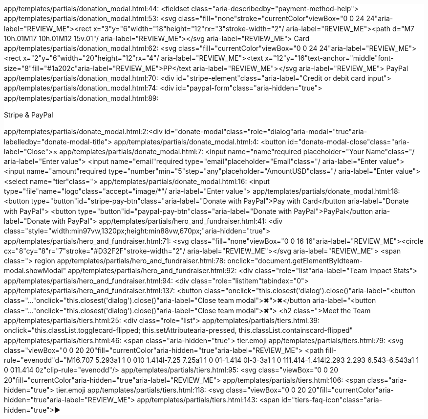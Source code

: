 app/templates/partials/donation_modal.html:44:    <fieldset class="aria-describedby="payment-method-help">
app/templates/partials/donation_modal.html:53:        <svg class="fill="none"stroke="currentColor"viewBox="0 0 24 24"aria-label="REVIEW_ME"><rect x="3"y="6"width="18"height="12"rx="3"stroke-width="2"/ aria-label="REVIEW_ME"><path d="M7 10h.01M17 10h.01M12 15v.01"/ aria-label="REVIEW_ME"></svg aria-label="REVIEW_ME">        Card
app/templates/partials/donation_modal.html:62:        <svg class="fill="currentColor"viewBox="0 0 24 24"aria-label="REVIEW_ME"><rect x="2"y="6"width="20"height="12"rx="4"/ aria-label="REVIEW_ME"><text x="12"y="16"text-anchor="middle"font-size="8"fill="#1a202c"aria-label="REVIEW_ME">PP</text aria-label="REVIEW_ME"></svg aria-label="REVIEW_ME">        PayPal
app/templates/partials/donation_modal.html:70:    <div id="stripe-element"class="aria-label="Credit or debit card input"></div>
app/templates/partials/donation_modal.html:74:  <div id="paypal-form"class="aria-hidden="true">
app/templates/partials/donation_modal.html:89:    <p class=">Powered by <span class=">Stripe & PayPal</span></p>
app/templates/partials/donate_modal.html:2:<div id="donate-modal"class="role="dialog"aria-modal="true"aria-labelledby="donate-modal-title">
app/templates/partials/donate_modal.html:4:    <button id="donate-modal-close"class="aria-label="Close">&times;</button>
app/templates/partials/donate_modal.html:7:      <input name="name"required placeholder="Your Name"class="/ aria-label="Enter value">      <input name="email"required type="email"placeholder="Email"class="/ aria-label="Enter value">      <input name="amount"required type="number"min="5"step="any"placeholder="AmountUSD"class="/ aria-label="Enter value">      <select name="tier"class=">
app/templates/partials/donate_modal.html:16:        <input type="file"name="logo"class="accept="image/*"/ aria-label="Enter value">      </label>
app/templates/partials/donate_modal.html:18:        <button type="button"id="stripe-pay-btn"class="aria-label="Donate with PayPal">Pay with Card</button aria-label="Donate with PayPal">        <button type="button"id="paypal-pay-btn"class="aria-label="Donate with PayPal">PayPal</button aria-label="Donate with PayPal">      </div>
app/templates/partials/hero_and_fundraiser.html:41:    <div class="style="width:min97vw,1320px;height:min88vw,670px;"aria-hidden="true"></div>
app/templates/partials/hero_and_fundraiser.html:71:        <svg class="fill="none"viewBox="0 0 16 16"aria-label="REVIEW_ME"><circle cx="8"cy="8"r="7"stroke="#D32F2F"stroke-width="2"/ aria-label="REVIEW_ME"></svg aria-label="REVIEW_ME">        <span class="> region</span>
app/templates/partials/hero_and_fundraiser.html:78:          onclick="document.getElementByIdteam-modal.showModal"
app/templates/partials/hero_and_fundraiser.html:92:    <div class="role="list"aria-label="Team Impact Stats">
app/templates/partials/hero_and_fundraiser.html:94:      <div class="role="listitem"tabindex="0">
app/templates/partials/hero_and_fundraiser.html:137:    <button class="onclick="this.closest('dialog').close()"aria-label="<button class="..."onclick="this.closest('dialog').close()"aria-label="Close team modal">✖</button>">✖</button aria-label="<button class="..."onclick="this.closest('dialog').close()"aria-label="Close team modal">✖</button>">    <h2 class=">Meet the Team</h2>
app/templates/partials/tiers.html:25:  <div class="role="list">
app/templates/partials/tiers.html:39:      onclick="this.classList.togglecard-flipped; this.setAttributearia-pressed, this.classList.containscard-flipped"
app/templates/partials/tiers.html:46:              <span class="aria-hidden="true"> tier.emoji</span>
app/templates/partials/tiers.html:79:                <svg class="viewBox="0 0 20 20"fill="currentColor"aria-hidden="true"aria-label="REVIEW_ME">                  <path fill-rule="evenodd"d="M16.707 5.293a1 1 0 010 1.414l-7.25 7.25a1 1 0 01-1.414 0l-3-3a1 1 0 111.414-1.414l2.293 2.293 6.543-6.543a1 1 0 011.414 0z"clip-rule="evenodd"/>
app/templates/partials/tiers.html:95:                <svg class="viewBox="0 0 20 20"fill="currentColor"aria-hidden="true"aria-label="REVIEW_ME">                  <path d="M12.293 4.293a1 1 0 011.414 0l4 4a1 1 0 010 1.414l-4 4a1 1 0 11-1.414-1.414L14.586 10H3a1 1 0 110-2h11.586l-2.293-2.293a1 1 0 010-1.414z"/>
app/templates/partials/tiers.html:106:          <span class="aria-hidden="true"> tier.emoji</span>
app/templates/partials/tiers.html:118:            <svg class="viewBox="0 0 20 20"fill="currentColor"aria-hidden="true"aria-label="REVIEW_ME">              <path d="M12.293 4.293a1 1 0 011.414 0l4 4a1 1 0 010 1.414l-4 4a1 1 0 11-1.414-1.414L14.586 10H3a1 1 0 110-2h11.586l-2.293-2.293a1 1 0 010-1.414z"/>
app/templates/partials/tiers.html:143:    <span id="tiers-faq-icon"class="aria-hidden="true">▶</span>